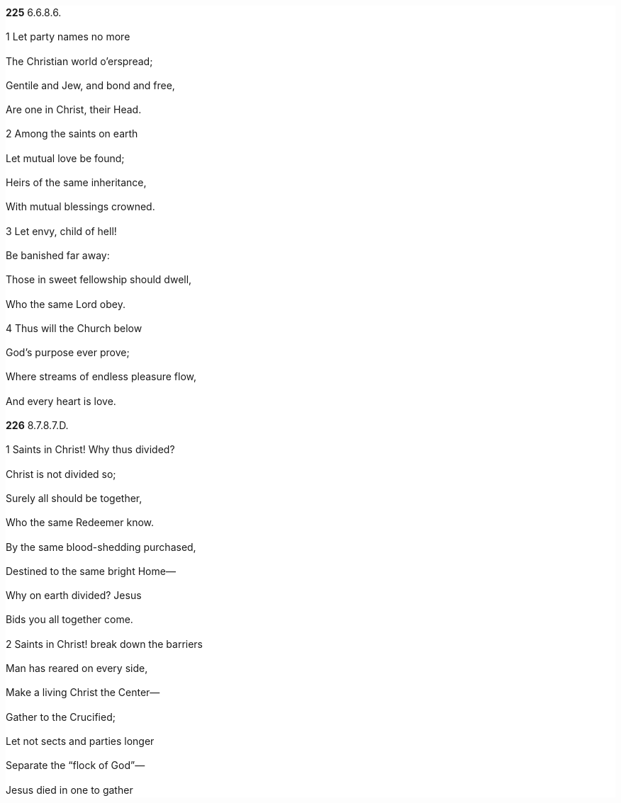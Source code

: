 **225** 6.6.8.6.

1 Let party names no more

The Christian world o’erspread;

Gentile and Jew, and bond and free,

Are one in Christ, their Head.

2 Among the saints on earth

Let mutual love be found;

Heirs of the same inheritance,

With mutual blessings crowned.

3 Let envy, child of hell!

Be banished far away:

Those in sweet fellowship should dwell,

Who the same Lord obey.

4 Thus will the Church below

God’s purpose ever prove;

Where streams of endless pleasure flow,

And every heart is love.

**226** 8.7.8.7.D.

1 Saints in Christ! Why thus divided?

Christ is not divided so;

Surely all should be together,

Who the same Redeemer know.

By the same blood-shedding purchased,

Destined to the same bright Home—

Why on earth divided? Jesus

Bids you all together come.

2 Saints in Christ! break down the barriers

Man has reared on every side,

Make a living Christ the Center—

Gather to the Crucified;

Let not sects and parties longer

Separate the “flock of God”—

Jesus died in one to gather
